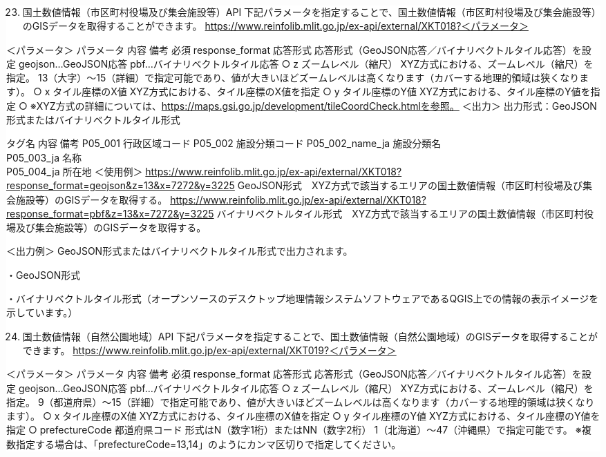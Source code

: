 
23. 国土数値情報（市区町村役場及び集会施設等）API
下記パラメータを指定することで、国土数値情報（市区町村役場及び集会施設等）のGISデータを取得することができます。
https://www.reinfolib.mlit.go.jp/ex-api/external/XKT018?＜パラメータ＞

＜パラメータ＞
パラメータ	内容	備考	必須
response_format	応答形式	応答形式（GeoJSON応答／バイナリベクトルタイル応答）を設定
geojson…GeoJSON応答
pbf…バイナリベクトルタイル応答	○
z	ズームレベル（縮尺）	XYZ方式における、ズームレベル（縮尺）を指定。
13（大字）～15（詳細）で指定可能であり、値が大きいほどズームレベルは高くなります（カバーする地理的領域は狭くなります）。	○
x	タイル座標のX値	XYZ方式における、タイル座標のX値を指定	○
y	タイル座標のY値	XYZ方式における、タイル座標のY値を指定	○
※XYZ方式の詳細については、https://maps.gsi.go.jp/development/tileCoordCheck.htmlを参照。
＜出力＞
出力形式：GeoJSON形式またはバイナリベクトルタイル形式

タグ名	内容	備考
P05_001	行政区域コード	
P05_002	施設分類コード	
P05_002_name_ja	施設分類名	
P05_003_ja	名称	
P05_004_ja	所在地	
＜使用例＞
https://www.reinfolib.mlit.go.jp/ex-api/external/XKT018?response_format=geojson&z=13&x=7272&y=3225
GeoJSON形式　XYZ方式で該当するエリアの国土数値情報（市区町村役場及び集会施設等）のGISデータを取得する。
https://www.reinfolib.mlit.go.jp/ex-api/external/XKT018?response_format=pbf&z=13&x=7272&y=3225
バイナリベクトルタイル形式　XYZ方式で該当するエリアの国土数値情報（市区町村役場及び集会施設等）のGISデータを取得する。

＜出力例＞
GeoJSON形式またはバイナリベクトルタイル形式で出力されます。

・GeoJSON形式


・バイナリベクトルタイル形式（オープンソースのデスクトップ地理情報システムソフトウェアであるQGIS上での情報の表示イメージを示しています。）


24. 国土数値情報（自然公園地域）API
下記パラメータを指定することで、国土数値情報（自然公園地域）のGISデータを取得することができます。
https://www.reinfolib.mlit.go.jp/ex-api/external/XKT019?＜パラメータ＞

＜パラメータ＞
パラメータ	内容	備考	必須
response_format	応答形式	応答形式（GeoJSON応答／バイナリベクトルタイル応答）を設定
geojson…GeoJSON応答
pbf…バイナリベクトルタイル応答	○
z	ズームレベル（縮尺）	XYZ方式における、ズームレベル（縮尺）を指定。
9（都道府県）～15（詳細）で指定可能であり、値が大きいほどズームレベルは高くなります（カバーする地理的領域は狭くなります）。	○
x	タイル座標のX値	XYZ方式における、タイル座標のX値を指定	○
y	タイル座標のY値	XYZ方式における、タイル座標のY値を指定	○
prefectureCode	都道府県コード	形式はN（数字1桁）またはNN（数字2桁）
1（北海道）～47（沖縄県）で指定可能です。
※複数指定する場合は、「prefectureCode=13,14」のようにカンマ区切りで指定してください。

